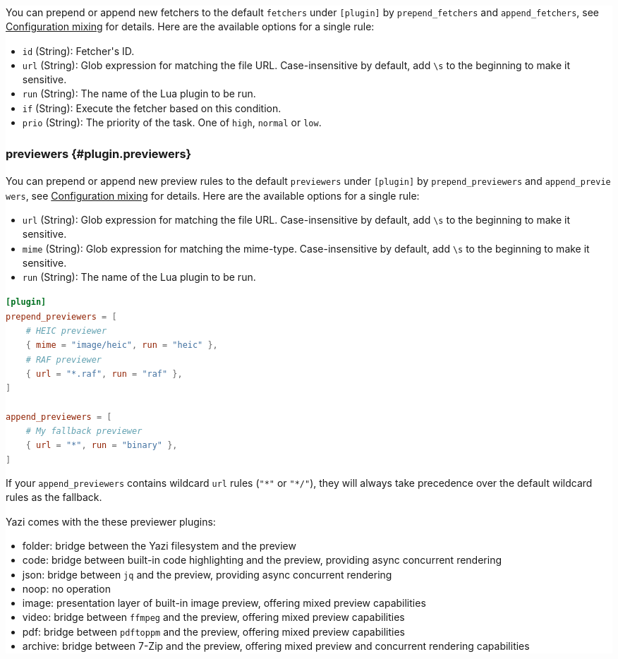 You can prepend or append new fetchers to the default `fetchers` under `[plugin]` by `prepend_fetchers` and `append_fetchers`, see [Configuration mixing](/docs/configuration/overview#mixing) for details.
Here are the available options for a single rule:

- `id` (String): Fetcher's ID.
- `url` (String): Glob expression for matching the file URL. Case-insensitive by default, add `\s` to the beginning to make it sensitive.
- `run` (String): The name of the Lua plugin to be run.
- `if` (String): Execute the fetcher based on this condition.
- `prio` (String): The priority of the task. One of `high`, `normal` or `low`.

### previewers {#plugin.previewers}

You can prepend or append new preview rules to the default `previewers` under `[plugin]` by `prepend_previewers` and `append_previewers`, see [Configuration mixing](/docs/configuration/overview#mixing) for details.
Here are the available options for a single rule:

- `url` (String): Glob expression for matching the file URL. Case-insensitive by default, add `\s` to the beginning to make it sensitive.
- `mime` (String): Glob expression for matching the mime-type. Case-insensitive by default, add `\s` to the beginning to make it sensitive.
- `run` (String): The name of the Lua plugin to be run.

```toml
[plugin]
prepend_previewers = [
	# HEIC previewer
	{ mime = "image/heic", run = "heic" },
	# RAF previewer
	{ url = "*.raf", run = "raf" },
]

append_previewers = [
	# My fallback previewer
	{ url = "*", run = "binary" },
]
```

If your `append_previewers` contains wildcard `url` rules (`"*"` or `"*/"`), they will always take precedence over the default wildcard rules as the fallback.

Yazi comes with the these previewer plugins:

- folder: bridge between the Yazi filesystem and the preview
- code: bridge between built-in code highlighting and the preview, providing async concurrent rendering
- json: bridge between `jq` and the preview, providing async concurrent rendering
- noop: no operation
- image: presentation layer of built-in image preview, offering mixed preview capabilities
- video: bridge between `ffmpeg` and the preview, offering mixed preview capabilities
- pdf: bridge between `pdftoppm` and the preview, offering mixed preview capabilities
- archive: bridge between 7-Zip and the preview, offering mixed preview and concurrent rendering capabilities
